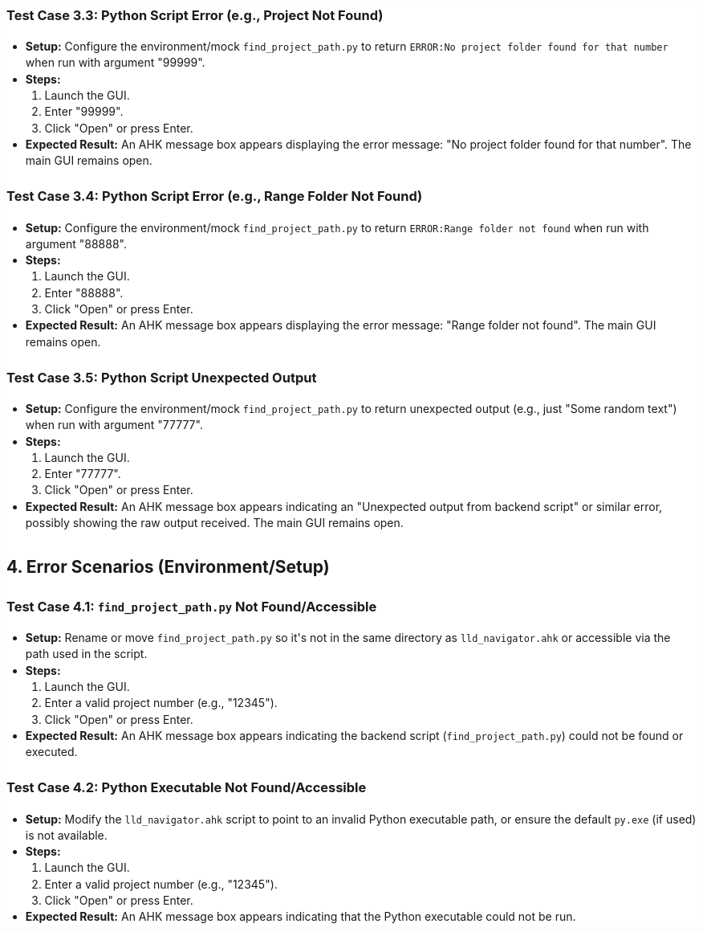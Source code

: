 ### Test Case 3.3: Python Script Error (e.g., Project Not Found)
- **Setup:** Configure the environment/mock `find_project_path.py` to return `ERROR:No project folder found for that number` when run with argument "99999".
- **Steps:**
    1. Launch the GUI.
    2. Enter "99999".
    3. Click "Open" or press Enter.
- **Expected Result:** An AHK message box appears displaying the error message: "No project folder found for that number". The main GUI remains open.

### Test Case 3.4: Python Script Error (e.g., Range Folder Not Found)
- **Setup:** Configure the environment/mock `find_project_path.py` to return `ERROR:Range folder not found` when run with argument "88888".
- **Steps:**
    1. Launch the GUI.
    2. Enter "88888".
    3. Click "Open" or press Enter.
- **Expected Result:** An AHK message box appears displaying the error message: "Range folder not found". The main GUI remains open.

### Test Case 3.5: Python Script Unexpected Output
- **Setup:** Configure the environment/mock `find_project_path.py` to return unexpected output (e.g., just "Some random text") when run with argument "77777".
- **Steps:**
    1. Launch the GUI.
    2. Enter "77777".
    3. Click "Open" or press Enter.
- **Expected Result:** An AHK message box appears indicating an "Unexpected output from backend script" or similar error, possibly showing the raw output received. The main GUI remains open.

## 4. Error Scenarios (Environment/Setup)

### Test Case 4.1: `find_project_path.py` Not Found/Accessible
- **Setup:** Rename or move `find_project_path.py` so it's not in the same directory as `lld_navigator.ahk` or accessible via the path used in the script.
- **Steps:**
    1. Launch the GUI.
    2. Enter a valid project number (e.g., "12345").
    3. Click "Open" or press Enter.
- **Expected Result:** An AHK message box appears indicating the backend script (`find_project_path.py`) could not be found or executed.

### Test Case 4.2: Python Executable Not Found/Accessible
- **Setup:** Modify the `lld_navigator.ahk` script to point to an invalid Python executable path, or ensure the default `py.exe` (if used) is not available.
- **Steps:**
    1. Launch the GUI.
    2. Enter a valid project number (e.g., "12345").
    3. Click "Open" or press Enter.
- **Expected Result:** An AHK message box appears indicating that the Python executable could not be run.
